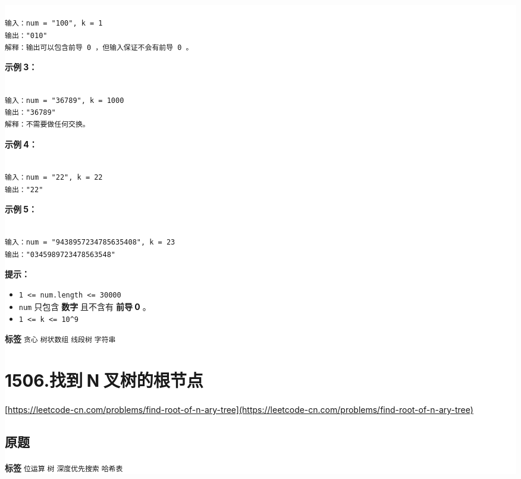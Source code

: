 ```

输入：num = "100", k = 1
输出："010"
解释：输出可以包含前导 0 ，但输入保证不会有前导 0 。

```
 **示例 3：** 

```

输入：num = "36789", k = 1000
输出："36789"
解释：不需要做任何交换。

```
 **示例 4：** 

```

输入：num = "22", k = 22
输出："22"

```
 **示例 5：** 

```

输入：num = "9438957234785635408", k = 23
输出："0345989723478563548"

```
 

 **提示：** 
-  `1 <= num.length <= 30000` 
-  `num` 只包含 **数字** 且不含有 **前导 0** 。
-  `1 <= k <= 10^9` 
 
**标签**
`贪心` `树状数组` `线段树` `字符串` 


## 
```python

```
>
# 1506.找到 N 叉树的根节点
[https://leetcode-cn.com/problems/find-root-of-n-ary-tree](https://leetcode-cn.com/problems/find-root-of-n-ary-tree) 
## 原题

 
**标签**
`位运算` `树` `深度优先搜索` `哈希表` 
